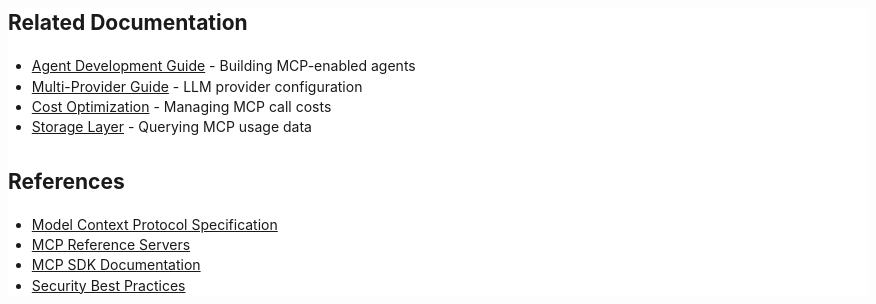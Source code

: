 ## Related Documentation

- [Agent Development Guide](./agent-development.md) - Building MCP-enabled agents
- [Multi-Provider Guide](./multi-provider.md) - LLM provider configuration
- [Cost Optimization](./cost-optimization.md) - Managing MCP call costs
- [Storage Layer](../storage.md) - Querying MCP usage data

## References

- [Model Context Protocol Specification](https://modelcontextprotocol.io/)
- [MCP Reference Servers](https://github.com/modelcontextprotocol/servers)
- [MCP SDK Documentation](https://github.com/modelcontextprotocol/sdk)
- [Security Best Practices](https://modelcontextprotocol.io/docs/security)
